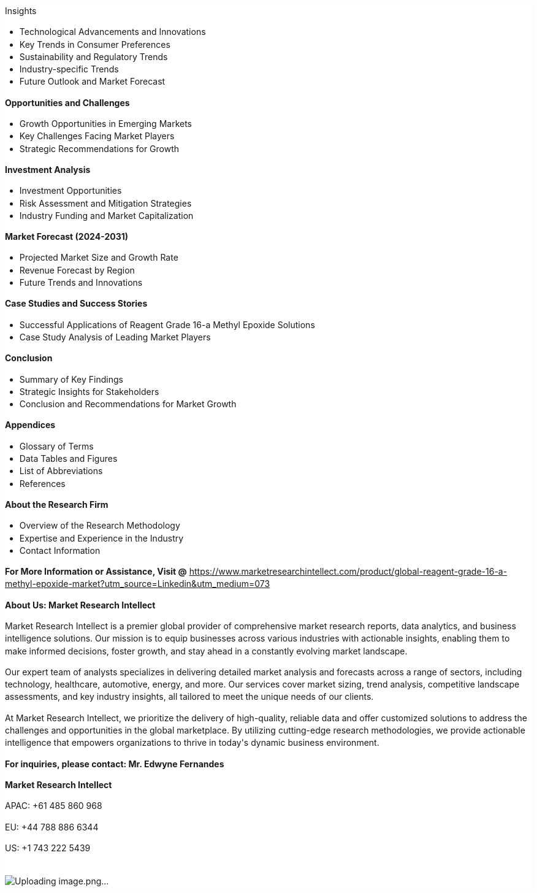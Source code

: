 Insights</strong></p><ul><li>Technological Advancements and Innovations</li><li>Key Trends in Consumer Preferences</li><li>Sustainability and Regulatory Trends</li><li>Industry-specific Trends</li><li>Future Outlook and Market Forecast</li></ul><p><strong>Opportunities and Challenges</strong></p><ul><li>Growth Opportunities in Emerging Markets</li><li>Key Challenges Facing Market Players</li><li>Strategic Recommendations for Growth</li></ul><p><strong>Investment Analysis</strong></p><ul><li>Investment Opportunities</li><li>Risk Assessment and Mitigation Strategies</li><li>Industry Funding and Market Capitalization</li></ul><p><strong>Market Forecast (2024-2031)</strong></p><ul><li>Projected Market Size and Growth Rate</li><li>Revenue Forecast by Region</li><li>Future Trends and Innovations</li></ul><p><strong>Case Studies and Success Stories</strong></p><ul><li>Successful Applications of Reagent Grade 16-a Methyl Epoxide Solutions</li><li>Case Study Analysis of Leading Market Players</li></ul><p><strong>Conclusion</strong></p><ul><li>Summary of Key Findings</li><li>Strategic Insights for Stakeholders</li><li>Conclusion and Recommendations for Market Growth</li></ul><p><strong>Appendices</strong></p><ul><li>Glossary of Terms</li><li>Data Tables and Figures</li><li>List of Abbreviations</li><li>References</li></ul><p><strong>About the Research Firm</strong></p><ul><li>Overview of the Research Methodology</li><li>Expertise and Experience in the Industry</li><li>Contact Information</li></ul></div><div class="article-main__content" data-test-id="publishing-text-block"><p><span class="font-[700]"><strong>For More Information or Assistance, Visit @</strong>&nbsp;<a href="https://www.marketresearchintellect.com/product/global-reagent-grade-16-a-methyl-epoxide-market?utm_source=Linkedin&utm_medium=073">https://www.marketresearchintellect.com/product/global-reagent-grade-16-a-methyl-epoxide-market?utm_source=Linkedin&utm_medium=073</a></span></p><p><strong>About Us: Market Research Intellect</strong></p><p>Market Research Intellect is a premier global provider of comprehensive market research reports, data analytics, and business intelligence solutions. Our mission is to equip businesses across various industries with actionable insights, enabling them to make informed decisions, foster growth, and stay ahead in a constantly evolving market landscape.</p><p>Our expert team of analysts specializes in delivering detailed market analysis and forecasts across a range of sectors, including technology, healthcare, automotive, energy, and more. Our services cover market sizing, trend analysis, competitive landscape assessments, and key industry insights, all tailored to meet the unique needs of our clients.</p><p>At Market Research Intellect, we prioritize the delivery of high-quality, reliable data and offer customized solutions to address the challenges and opportunities in the global marketplace. By utilizing cutting-edge research methodologies, we provide actionable intelligence that empowers organizations to thrive in today's dynamic business environment.</p><p><strong>For inquiries, please contact: Mr. Edwyne Fernandes</strong></p><p><strong>Market Research Intellect</strong></p><p>APAC: +61 485 860 968</p><p>EU: +44 788 886 6344</p><p>US: +1 743 222 5439</p></div><div class="article-main__content" data-test-id="publishing-text-block">&nbsp;</div>
![Uploading image.png…]()
